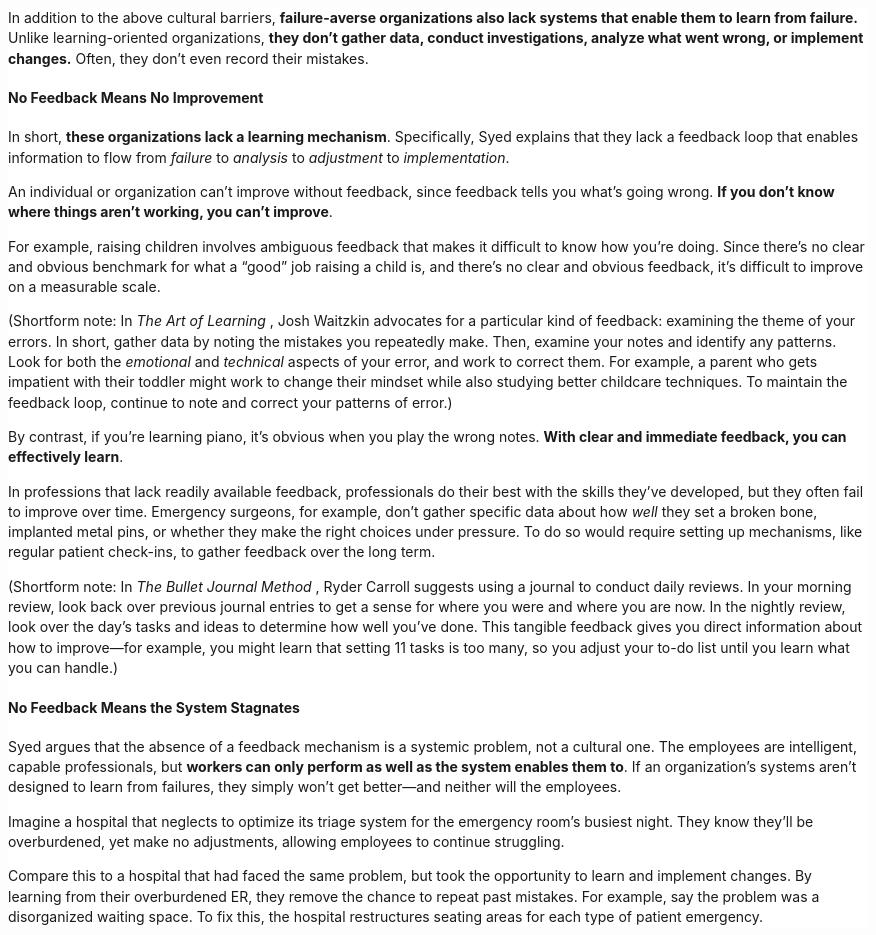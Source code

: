 In addition to the above cultural barriers, **failure-averse organizations also lack systems that enable them to learn from failure.** Unlike learning-oriented organizations, **they don’t gather data, conduct investigations, analyze what went wrong, or implement changes.** Often, they don’t even record their mistakes.

#### No Feedback Means No Improvement

In short, **these organizations lack a learning mechanism**. Specifically, Syed explains that they lack a feedback loop that enables information to flow from _failure_ to _analysis_ to _adjustment_ to _implementation_.

An individual or organization can’t improve without feedback, since feedback tells you what’s going wrong. **If you don’t know where things aren’t working, you can’t improve**.

For example, raising children involves ambiguous feedback that makes it difficult to know how you’re doing. Since there’s no clear and obvious benchmark for what a “good” job raising a child is, and there’s no clear and obvious feedback, it’s difficult to improve on a measurable scale.

(Shortform note: In _The Art of Learning_ , Josh Waitzkin advocates for a particular kind of feedback: examining the theme of your errors. In short, gather data by noting the mistakes you repeatedly make. Then, examine your notes and identify any patterns. Look for both the _emotional_ and _technical_ aspects of your error, and work to correct them. For example, a parent who gets impatient with their toddler might work to change their mindset while also studying better childcare techniques. To maintain the feedback loop, continue to note and correct your patterns of error.)

By contrast, if you’re learning piano, it’s obvious when you play the wrong notes. **With clear and immediate feedback, you can effectively learn**.

In professions that lack readily available feedback, professionals do their best with the skills they’ve developed, but they often fail to improve over time. Emergency surgeons, for example, don’t gather specific data about how _well_ they set a broken bone, implanted metal pins, or whether they make the right choices under pressure. To do so would require setting up mechanisms, like regular patient check-ins, to gather feedback over the long term.

(Shortform note: In _The Bullet Journal Method_ , Ryder Carroll suggests using a journal to conduct daily reviews. In your morning review, look back over previous journal entries to get a sense for where you were and where you are now. In the nightly review, look over the day’s tasks and ideas to determine how well you’ve done. This tangible feedback gives you direct information about how to improve—for example, you might learn that setting 11 tasks is too many, so you adjust your to-do list until you learn what you can handle.)

#### No Feedback Means the System Stagnates

Syed argues that the absence of a feedback mechanism is a systemic problem, not a cultural one. The employees are intelligent, capable professionals, but **workers can only perform as well as the system enables them to**. If an organization’s systems aren’t designed to learn from failures, they simply won’t get better—and neither will the employees.

Imagine a hospital that neglects to optimize its triage system for the emergency room’s busiest night. They know they’ll be overburdened, yet make no adjustments, allowing employees to continue struggling.

Compare this to a hospital that had faced the same problem, but took the opportunity to learn and implement changes. By learning from their overburdened ER, they remove the chance to repeat past mistakes. For example, say the problem was a disorganized waiting space. To fix this, the hospital restructures seating areas for each type of patient emergency.
